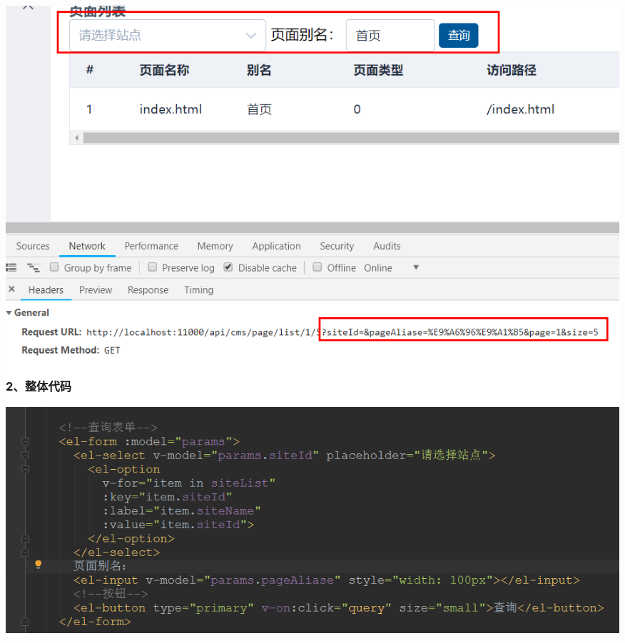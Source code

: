 ![1542187683749](assets/1542187683749.png)



### 2、整体代码

![1557798916144](assets/1557798916144.png)
